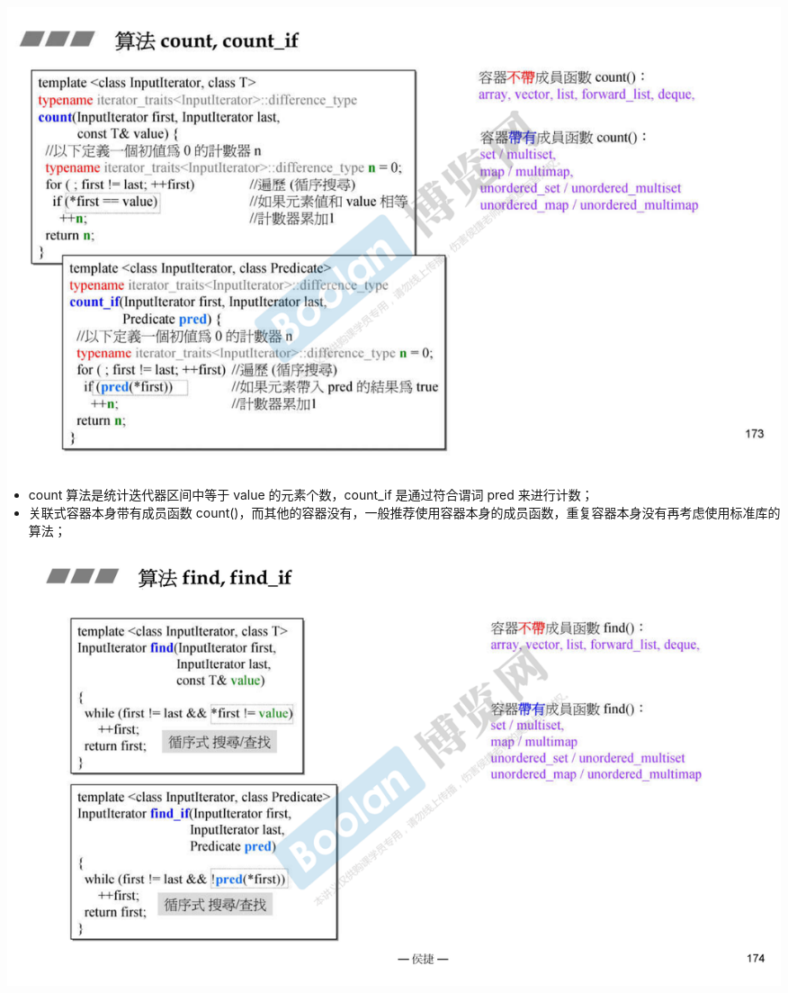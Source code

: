 ![](pics/Pasted%20image%2020230906153950.png)

- count 算法是统计迭代器区间中等于 value 的元素个数，count_if 是通过符合谓词 pred 来进行计数；
- 关联式容器本身带有成员函数 count()，而其他的容器没有，一般推荐使用容器本身的成员函数，重复容器本身没有再考虑使用标准库的算法；

![](pics/Pasted%20image%2020230906155102.png)
